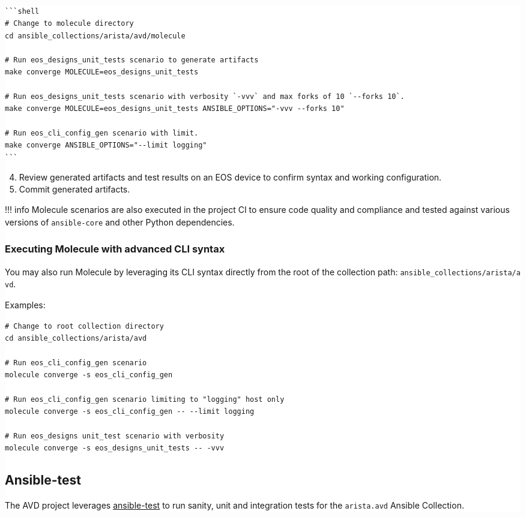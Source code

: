     ```shell
    # Change to molecule directory
    cd ansible_collections/arista/avd/molecule

    # Run eos_designs_unit_tests scenario to generate artifacts
    make converge MOLECULE=eos_designs_unit_tests

    # Run eos_designs_unit_tests scenario with verbosity `-vvv` and max forks of 10 `--forks 10`.
    make converge MOLECULE=eos_designs_unit_tests ANSIBLE_OPTIONS="-vvv --forks 10"

    # Run eos_cli_config_gen scenario with limit.
    make converge ANSIBLE_OPTIONS="--limit logging"
    ```

4. Review generated artifacts and test results on an EOS device to confirm syntax and working configuration.
5. Commit generated artifacts.

!!! info
    Molecule scenarios are also executed in the project CI to ensure code quality and compliance and tested against various versions of `ansible-core` and other Python dependencies.

### Executing Molecule with advanced CLI syntax

You may also run Molecule by leveraging its CLI syntax directly from the root of the collection path: `ansible_collections/arista/avd`.

Examples:

```shell
# Change to root collection directory
cd ansible_collections/arista/avd

# Run eos_cli_config_gen scenario
molecule converge -s eos_cli_config_gen

# Run eos_cli_config_gen scenario limiting to "logging" host only
molecule converge -s eos_cli_config_gen -- --limit logging

# Run eos_designs unit_test scenario with verbosity
molecule converge -s eos_designs_unit_tests -- -vvv
```

## Ansible-test

The AVD project leverages [ansible-test](https://www.ansible.com/blog/introduction-to-ansible-test/) to run sanity, unit and integration tests for the `arista.avd` Ansible Collection.
